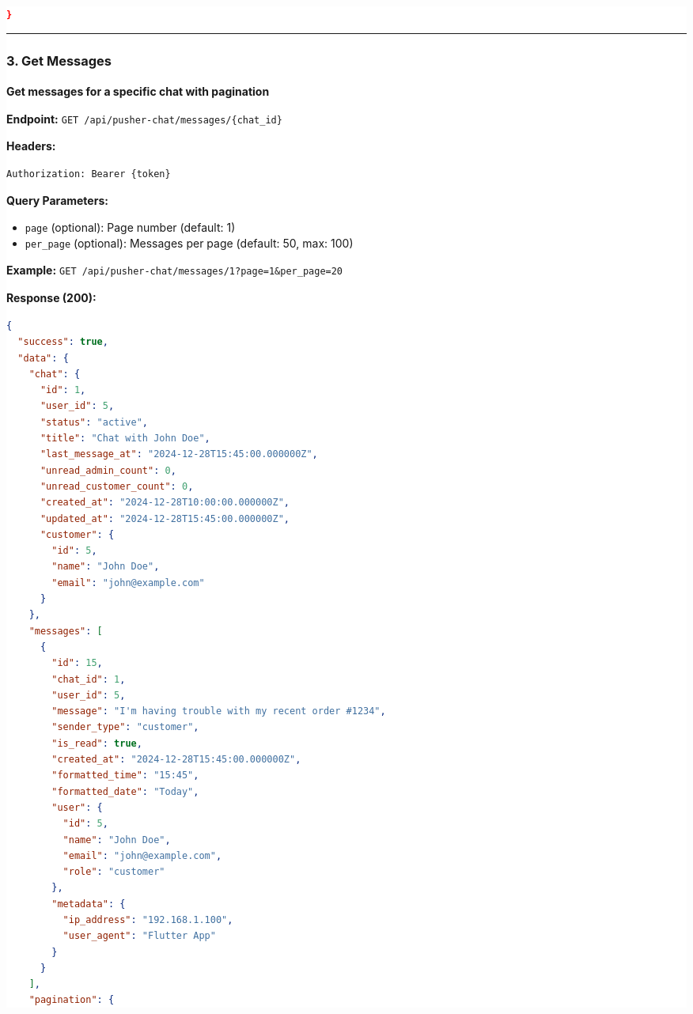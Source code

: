 ```json
}
```

---

### 3. **Get Messages**
**Get messages for a specific chat with pagination**

**Endpoint:** `GET /api/pusher-chat/messages/{chat_id}`

**Headers:**
```http
Authorization: Bearer {token}
```

**Query Parameters:**
- `page` (optional): Page number (default: 1)
- `per_page` (optional): Messages per page (default: 50, max: 100)

**Example:** `GET /api/pusher-chat/messages/1?page=1&per_page=20`

**Response (200):**
```json
{
  "success": true,
  "data": {
    "chat": {
      "id": 1,
      "user_id": 5,
      "status": "active",
      "title": "Chat with John Doe",
      "last_message_at": "2024-12-28T15:45:00.000000Z",
      "unread_admin_count": 0,
      "unread_customer_count": 0,
      "created_at": "2024-12-28T10:00:00.000000Z",
      "updated_at": "2024-12-28T15:45:00.000000Z",
      "customer": {
        "id": 5,
        "name": "John Doe",
        "email": "john@example.com"
      }
    },
    "messages": [
      {
        "id": 15,
        "chat_id": 1,
        "user_id": 5,
        "message": "I'm having trouble with my recent order #1234",
        "sender_type": "customer",
        "is_read": true,
        "created_at": "2024-12-28T15:45:00.000000Z",
        "formatted_time": "15:45",
        "formatted_date": "Today",
        "user": {
          "id": 5,
          "name": "John Doe",
          "email": "john@example.com",
          "role": "customer"
        },
        "metadata": {
          "ip_address": "192.168.1.100",
          "user_agent": "Flutter App"
        }
      }
    ],
    "pagination": {
```